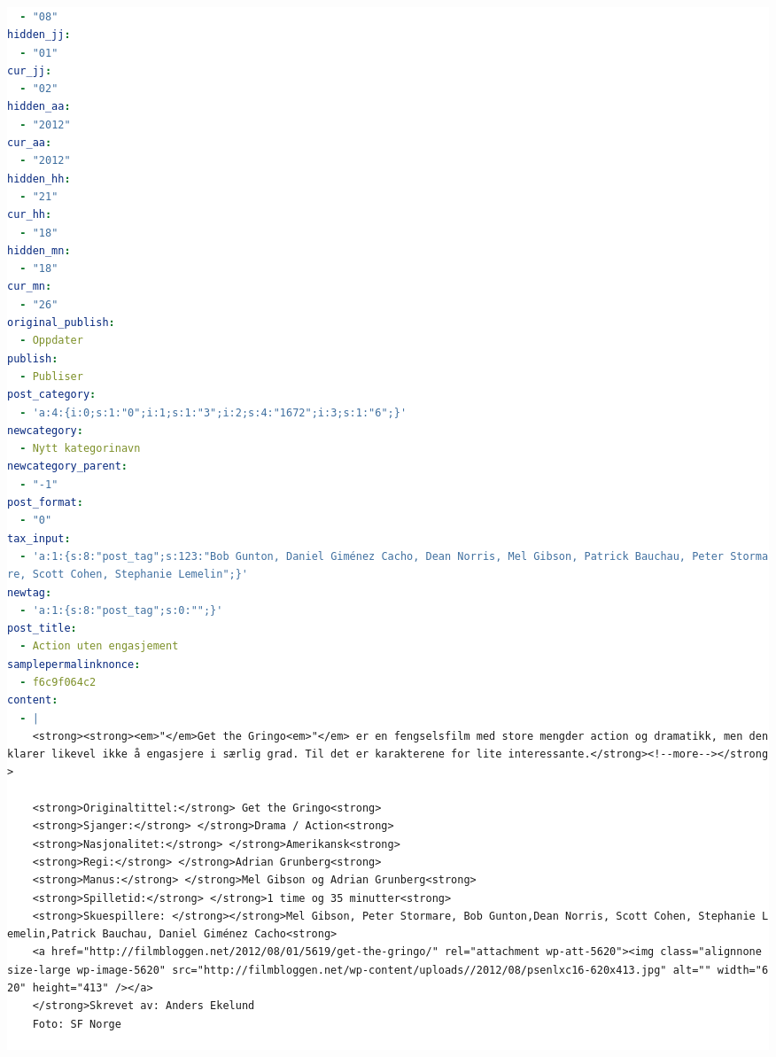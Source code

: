 ```yaml
  - "08"
hidden_jj:
  - "01"
cur_jj:
  - "02"
hidden_aa:
  - "2012"
cur_aa:
  - "2012"
hidden_hh:
  - "21"
cur_hh:
  - "18"
hidden_mn:
  - "18"
cur_mn:
  - "26"
original_publish:
  - Oppdater
publish:
  - Publiser
post_category:
  - 'a:4:{i:0;s:1:"0";i:1;s:1:"3";i:2;s:4:"1672";i:3;s:1:"6";}'
newcategory:
  - Nytt kategorinavn
newcategory_parent:
  - "-1"
post_format:
  - "0"
tax_input:
  - 'a:1:{s:8:"post_tag";s:123:"Bob Gunton, Daniel Giménez Cacho, Dean Norris, Mel Gibson, Patrick Bauchau, Peter Stormare, Scott Cohen, Stephanie Lemelin";}'
newtag:
  - 'a:1:{s:8:"post_tag";s:0:"";}'
post_title:
  - Action uten engasjement
samplepermalinknonce:
  - f6c9f064c2
content:
  - |
    <strong><strong><em>"</em>Get the Gringo<em>"</em> er en fengselsfilm med store mengder action og dramatikk, men den klarer likevel ikke å engasjere i særlig grad. Til det er karakterene for lite interessante.</strong><!--more--></strong>
    
    <strong>Originaltittel:</strong> Get the Gringo<strong>
    <strong>Sjanger:</strong> </strong>Drama / Action<strong>
    <strong>Nasjonalitet:</strong> </strong>Amerikansk<strong>
    <strong>Regi:</strong> </strong>Adrian Grunberg<strong>
    <strong>Manus:</strong> </strong>Mel Gibson og Adrian Grunberg<strong>
    <strong>Spilletid:</strong> </strong>1 time og 35 minutter<strong>
    <strong>Skuespillere: </strong></strong>Mel Gibson, Peter Stormare, Bob Gunton,Dean Norris, Scott Cohen, Stephanie Lemelin,Patrick Bauchau, Daniel Giménez Cacho<strong>
    <a href="http://filmbloggen.net/2012/08/01/5619/get-the-gringo/" rel="attachment wp-att-5620"><img class="alignnone size-large wp-image-5620" src="http://filmbloggen.net/wp-content/uploads//2012/08/psenlxc16-620x413.jpg" alt="" width="620" height="413" /></a>
    </strong>Skrevet av: Anders Ekelund
    Foto: SF Norge
    
```